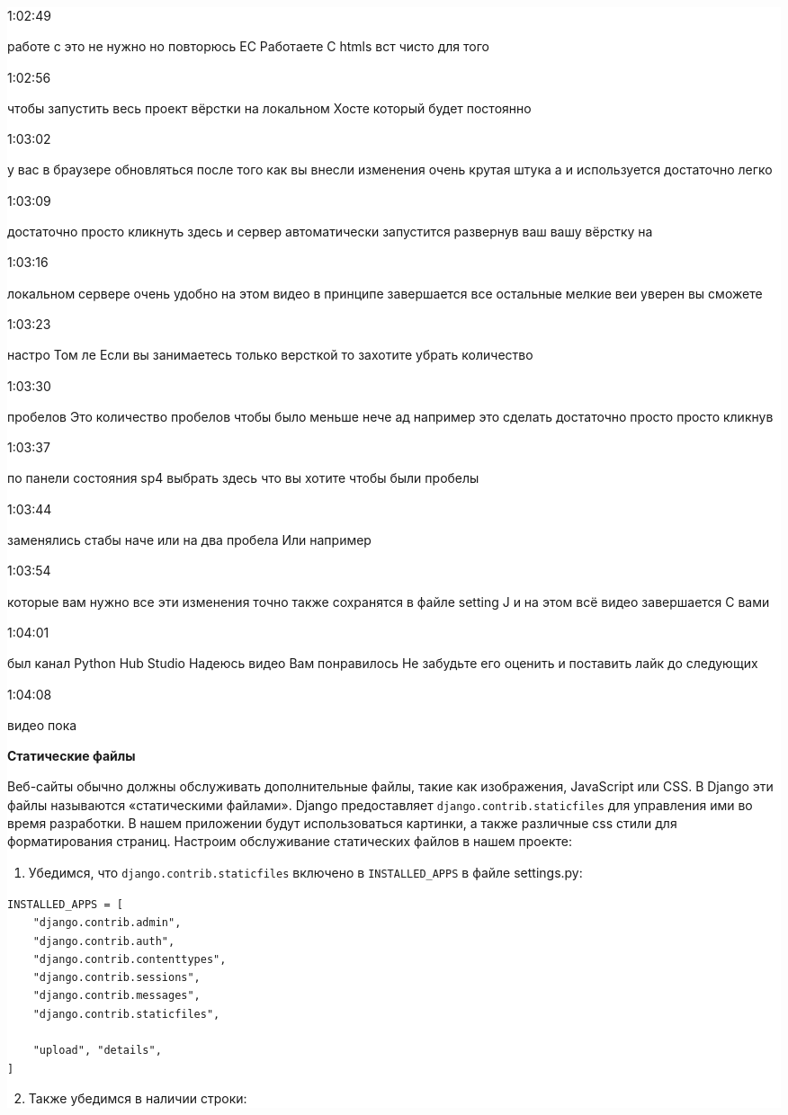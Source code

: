 1:02:49

работе с это не нужно но повторюсь ЕС Работаете С htmls вст чисто для того

1:02:56

чтобы запустить весь проект вёрстки на локальном Хосте который будет постоянно

1:03:02

у вас в браузере обновляться после того как вы внесли изменения очень крутая штука а и используется достаточно легко

1:03:09

достаточно просто кликнуть здесь и сервер автоматически запустится развернув ваш вашу вёрстку на

1:03:16

локальном сервере очень удобно на этом видео в принципе завершается все остальные мелкие веи уверен вы сможете

1:03:23

настро Том ле Если вы занимаетесь только версткой то захотите убрать количество

1:03:30

пробелов Это количество пробелов чтобы было меньше нече ад например это сделать достаточно просто просто кликнув

1:03:37

по панели состояния sp4 выбрать здесь что вы хотите чтобы были пробелы

1:03:44

заменялись стабы наче или на два пробела Или например

1:03:54

которые вам нужно все эти изменения точно также сохранятся в файле setting J и на этом всё видео завершается С вами

1:04:01

был канал Python Hub Studio Надеюсь видео Вам понравилось Не забудьте его оценить и поставить лайк до следующих

1:04:08

видео пока


**Статические файлы**  

Веб-сайты обычно должны обслуживать дополнительные файлы, такие как изображения, JavaScript или CSS. В Django эти файлы называются «статическими файлами». Django предоставляет `django.contrib.staticfiles` для управления ими во время разработки. 
В нашем приложении будут использоваться картинки, а также различные css стили для форматирования страниц.
Настроим обслуживание статических файлов в нашем проекте:
1. Убедимся, что `django.contrib.staticfiles` включено в `INSTALLED_APPS` в файле settings.py:
```
INSTALLED_APPS = [
    "django.contrib.admin",
    "django.contrib.auth",
    "django.contrib.contenttypes",
    "django.contrib.sessions",
    "django.contrib.messages",
    "django.contrib.staticfiles",

    "upload", "details",
]
```
2. Также убедимся в наличии строки: